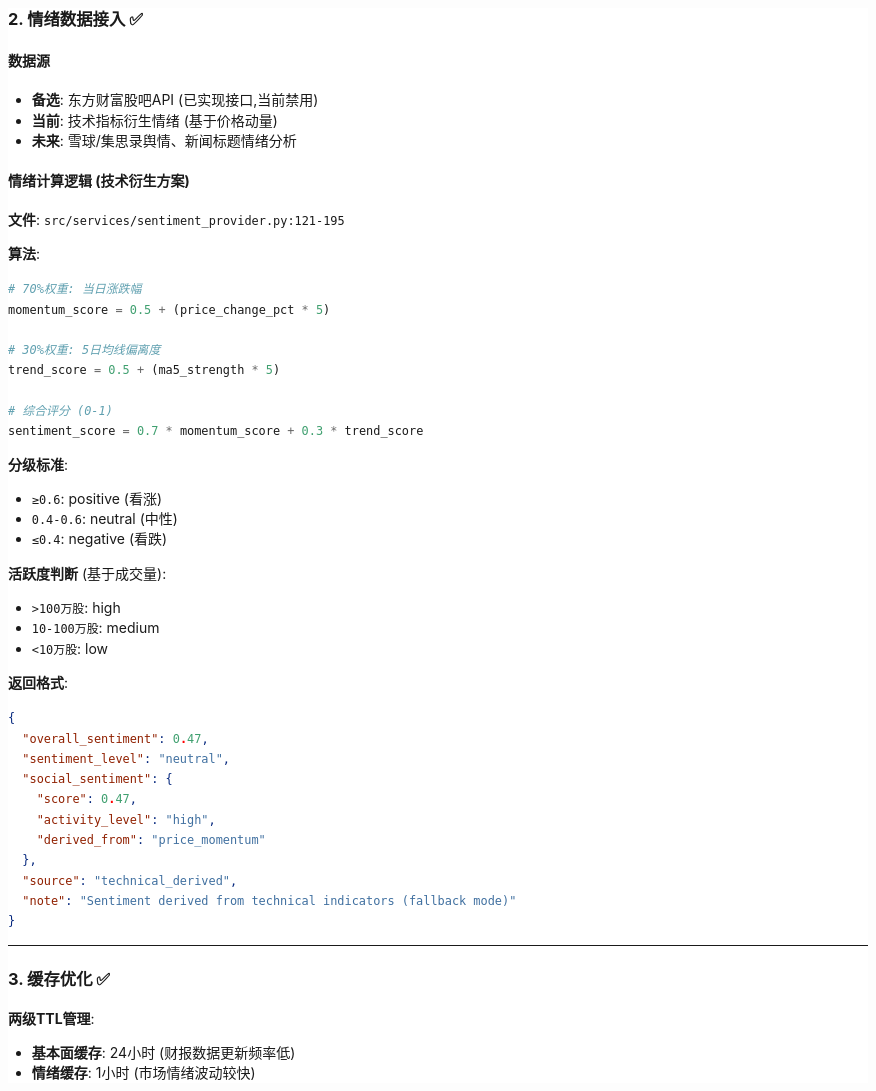 
### 2. 情绪数据接入 ✅

#### 数据源
- **备选**: 东方财富股吧API (已实现接口,当前禁用)
- **当前**: 技术指标衍生情绪 (基于价格动量)
- **未来**: 雪球/集思录舆情、新闻标题情绪分析

#### 情绪计算逻辑 (技术衍生方案)
**文件**: `src/services/sentiment_provider.py:121-195`

**算法**:
```python
# 70%权重: 当日涨跌幅
momentum_score = 0.5 + (price_change_pct * 5)

# 30%权重: 5日均线偏离度
trend_score = 0.5 + (ma5_strength * 5)

# 综合评分 (0-1)
sentiment_score = 0.7 * momentum_score + 0.3 * trend_score
```

**分级标准**:
- `≥0.6`: positive (看涨)
- `0.4-0.6`: neutral (中性)
- `≤0.4`: negative (看跌)

**活跃度判断** (基于成交量):
- `>100万股`: high
- `10-100万股`: medium
- `<10万股`: low

**返回格式**:
```json
{
  "overall_sentiment": 0.47,
  "sentiment_level": "neutral",
  "social_sentiment": {
    "score": 0.47,
    "activity_level": "high",
    "derived_from": "price_momentum"
  },
  "source": "technical_derived",
  "note": "Sentiment derived from technical indicators (fallback mode)"
}
```

---

### 3. 缓存优化 ✅

**两级TTL管理**:
- **基本面缓存**: 24小时 (财报数据更新频率低)
- **情绪缓存**: 1小时 (市场情绪波动较快)

